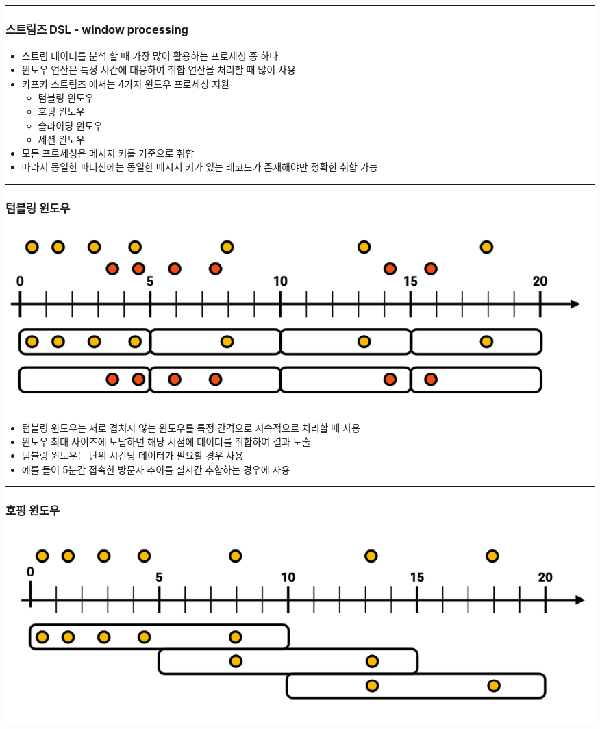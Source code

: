 ***
### 스트림즈 DSL - window processing

- 스트림 데이터를 분석 할 때 가장 많이 활용하는 프로세싱 중 하나
- 윈도우 연산은 특정 시간에 대응하여 취합 연산을 처리할 때 많이 사용
- 카프카 스트림즈 에서는 4가지 윈도우 프로세싱 지원
  - 텀블링 윈도우
  - 호핑 윈도우
  - 슬라이딩 윈도우
  - 세션 윈도우
- 모든 프로세싱은 메시지 키를 기준으로 취합
- 따라서 동일한 파티션에는 동일한 메시지 키가 있는 레코드가 존재해야만 정확한 취합 가능

***
### 텀블링 윈도우

![텀블링 윈도우.png](img/section8/텀블링%20윈도우.png)

- 텀블링 윈도우는 서로 겹치지 않는 윈도우를 특정 간격으로 지속적으로 처리할 때 사용
- 윈도우 최대 사이즈에 도달하면 해당 시점에 데이터를 취합하여 결과 도출
- 텀블링 윈도우는 단위 시간당 데이터가 필요할 경우 사용
- 예를 들어 5분간 접속한 방문자 추이를 실시간 추합하는 경우에 사용

***
### 호핑 윈도우

![호핑 윈도우.png](img/section8/호핑%20윈도우.png)
